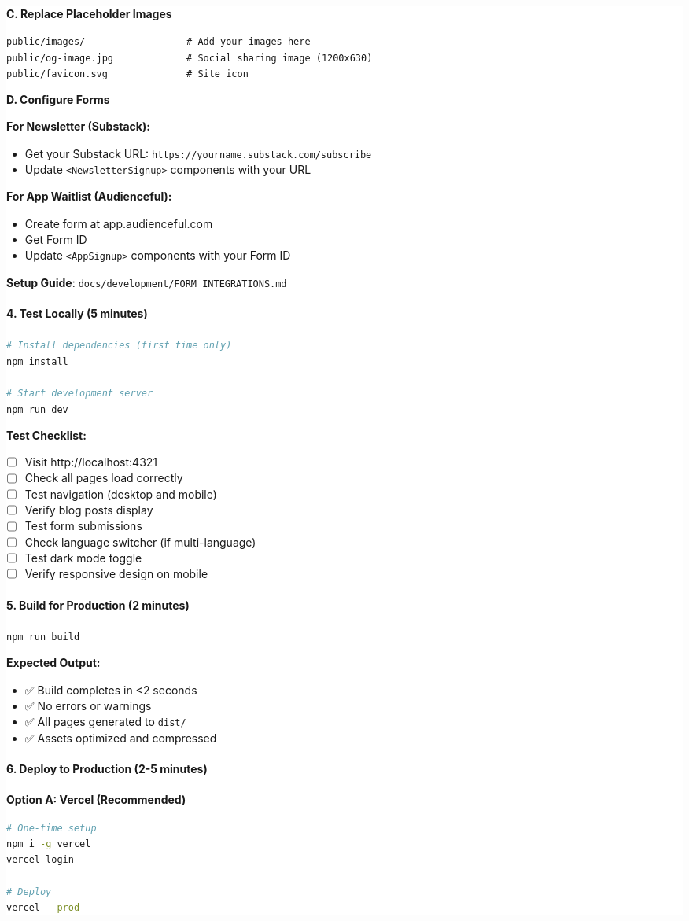 **C. Replace Placeholder Images**
```
public/images/                  # Add your images here
public/og-image.jpg             # Social sharing image (1200x630)
public/favicon.svg              # Site icon
```

**D. Configure Forms**

**For Newsletter (Substack):**
- Get your Substack URL: `https://yourname.substack.com/subscribe`
- Update `<NewsletterSignup>` components with your URL

**For App Waitlist (Audienceful):**
- Create form at app.audienceful.com
- Get Form ID
- Update `<AppSignup>` components with your Form ID

**Setup Guide**: `docs/development/FORM_INTEGRATIONS.md`

#### 4. Test Locally (5 minutes)

```bash
# Install dependencies (first time only)
npm install

# Start development server
npm run dev
```

**Test Checklist:**
- [ ] Visit http://localhost:4321
- [ ] Check all pages load correctly
- [ ] Test navigation (desktop and mobile)
- [ ] Verify blog posts display
- [ ] Test form submissions
- [ ] Check language switcher (if multi-language)
- [ ] Test dark mode toggle
- [ ] Verify responsive design on mobile

#### 5. Build for Production (2 minutes)

```bash
npm run build
```

**Expected Output:**
- ✅ Build completes in <2 seconds
- ✅ No errors or warnings
- ✅ All pages generated to `dist/`
- ✅ Assets optimized and compressed

#### 6. Deploy to Production (2-5 minutes)

**Option A: Vercel (Recommended)**
```bash
# One-time setup
npm i -g vercel
vercel login

# Deploy
vercel --prod
```
